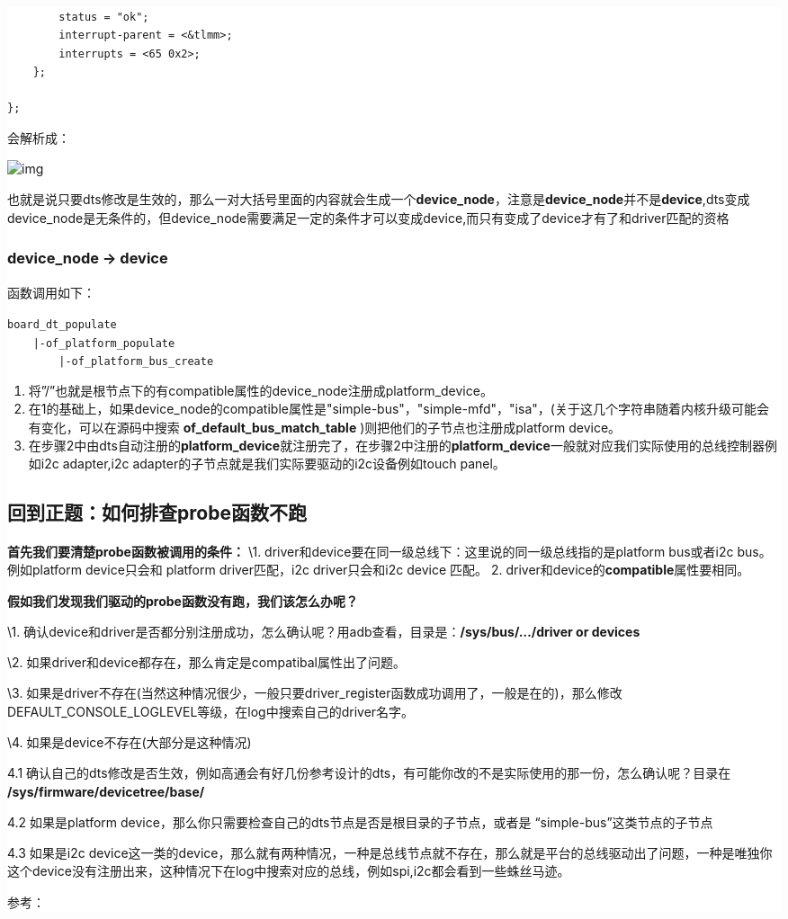 ```text
        status = "ok";
        interrupt-parent = <&tlmm>;
        interrupts = <65 0x2>;
    };

};
```

会解析成：

![img](linux驱动dts.assets/v2-3b2350b57d4abe03e6b0acf032798282_720w.webp)


也就是说只要dts修改是生效的，那么一对大括号里面的内容就会生成一个**device_node**，注意是**device_node**并不是**device**,dts变成device_node是无条件的，但device_node需要满足一定的条件才可以变成device,而只有变成了device才有了和driver匹配的资格

### device_node -> device

函数调用如下：

```text
board_dt_populate
    |-of_platform_populate
        |-of_platform_bus_create
```

1. 将”/”也就是根节点下的有compatible属性的device_node注册成platform_device。
2. 在1的基础上，如果device_node的compatible属性是"simple-bus"，"simple-mfd"，"isa"，(关于这几个字符串随着内核升级可能会有变化，可以在源码中搜索 **of_default_bus_match_table** )则把他们的子节点也注册成platform device。
3. 在步骤2中由dts自动注册的**platform_device**就注册完了，在步骤2中注册的**platform_device**一般就对应我们实际使用的总线控制器例如i2c adapter,i2c adapter的子节点就是我们实际要驱动的i2c设备例如touch panel。

## 回到正题：如何排查probe函数不跑

**首先我们要清楚probe函数被调用的条件：**
\1. driver和device要在同一级总线下：这里说的同一级总线指的是platform bus或者i2c bus。例如platform device只会和 platform driver匹配，i2c driver只会和i2c device 匹配。 2. driver和device的**compatible**属性要相同。

**假如我们发现我们驱动的probe函数没有跑，我们该怎么办呢？**

\1. 确认device和driver是否都分别注册成功，怎么确认呢？用adb查看，目录是：**/sys/bus/…/driver or devices**

\2. 如果driver和device都存在，那么肯定是compatibal属性出了问题。

\3. 如果是driver不存在(当然这种情况很少，一般只要driver_register函数成功调用了，一般是在的)，那么修改DEFAULT_CONSOLE_LOGLEVEL等级，在log中搜索自己的driver名字。

\4. 如果是device不存在(大部分是这种情况)

4.1 确认自己的dts修改是否生效，例如高通会有好几份参考设计的dts，有可能你改的不是实际使用的那一份，怎么确认呢？目录在 **/sys/firmware/devicetree/base/**

4.2 如果是platform device，那么你只需要检查自己的dts节点是否是根目录的子节点，或者是 “simple-bus”这类节点的子节点

4.3 如果是i2c device这一类的device，那么就有两种情况，一种是总线节点就不存在，那么就是平台的总线驱动出了问题，一种是唯独你这个device没有注册出来，这种情况下在log中搜索对应的总线，例如spi,i2c都会看到一些蛛丝马迹。

参考：
